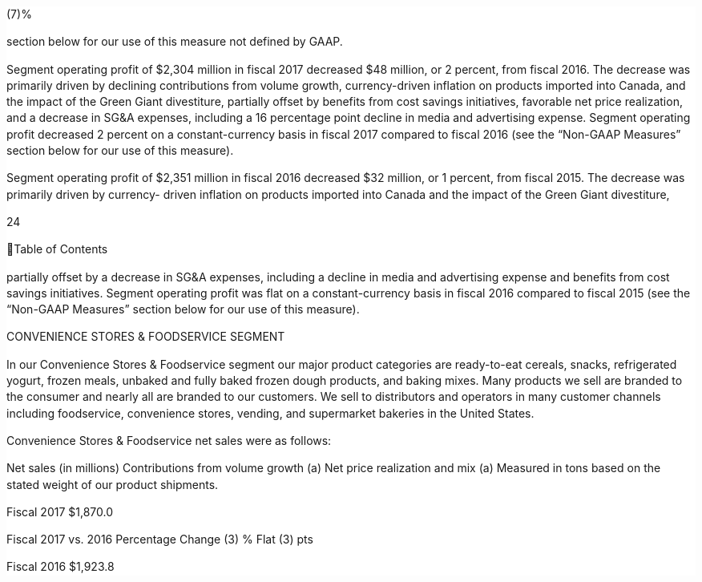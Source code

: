 (7)%

section below for our use of this measure not defined by GAAP.

Segment operating profit of $2,304 million in fiscal 2017 decreased $48 million, or 2 percent, from fiscal 2016. The decrease was primarily driven by declining
contributions from volume growth, currency-driven inflation on products imported into Canada, and the impact of the Green Giant divestiture, partially offset by
benefits from cost savings initiatives, favorable net price realization, and a decrease in SG&A expenses, including a 16 percentage point decline in media and
advertising expense. Segment operating profit decreased 2 percent on a constant-currency basis in fiscal 2017 compared to fiscal 2016 (see the “Non-GAAP
Measures” section below for our use of this measure).

Segment operating profit of $2,351 million in fiscal 2016 decreased $32 million, or 1 percent, from fiscal 2015. The decrease was primarily driven by currency-
driven inflation on products imported into Canada and the impact of the Green Giant divestiture,

24

Table of Contents

partially offset by a decrease in SG&A expenses, including a decline in media and advertising expense and benefits from cost savings initiatives. Segment
operating profit was flat on a constant-currency basis in fiscal 2016 compared to fiscal 2015 (see the “Non-GAAP Measures” section below for our use of this
measure).

CONVENIENCE STORES & FOODSERVICE SEGMENT

In our Convenience Stores & Foodservice segment our major product categories are ready-to-eat cereals, snacks, refrigerated yogurt, frozen meals, unbaked and
fully baked frozen dough products, and baking mixes. Many products we sell are branded to the consumer and nearly all are branded to our customers. We sell to
distributors and operators in many customer channels including foodservice, convenience stores, vending, and supermarket bakeries in the United States.

Convenience Stores & Foodservice net sales were as follows:

Net sales (in millions)
Contributions from volume growth (a)
Net price realization and mix
(a) Measured in tons based on the stated weight of our product shipments.

Fiscal
2017
$1,870.0

Fiscal 2017
vs. 2016
Percentage Change
(3) %
Flat
(3) pts

Fiscal
2016
$1,923.8
